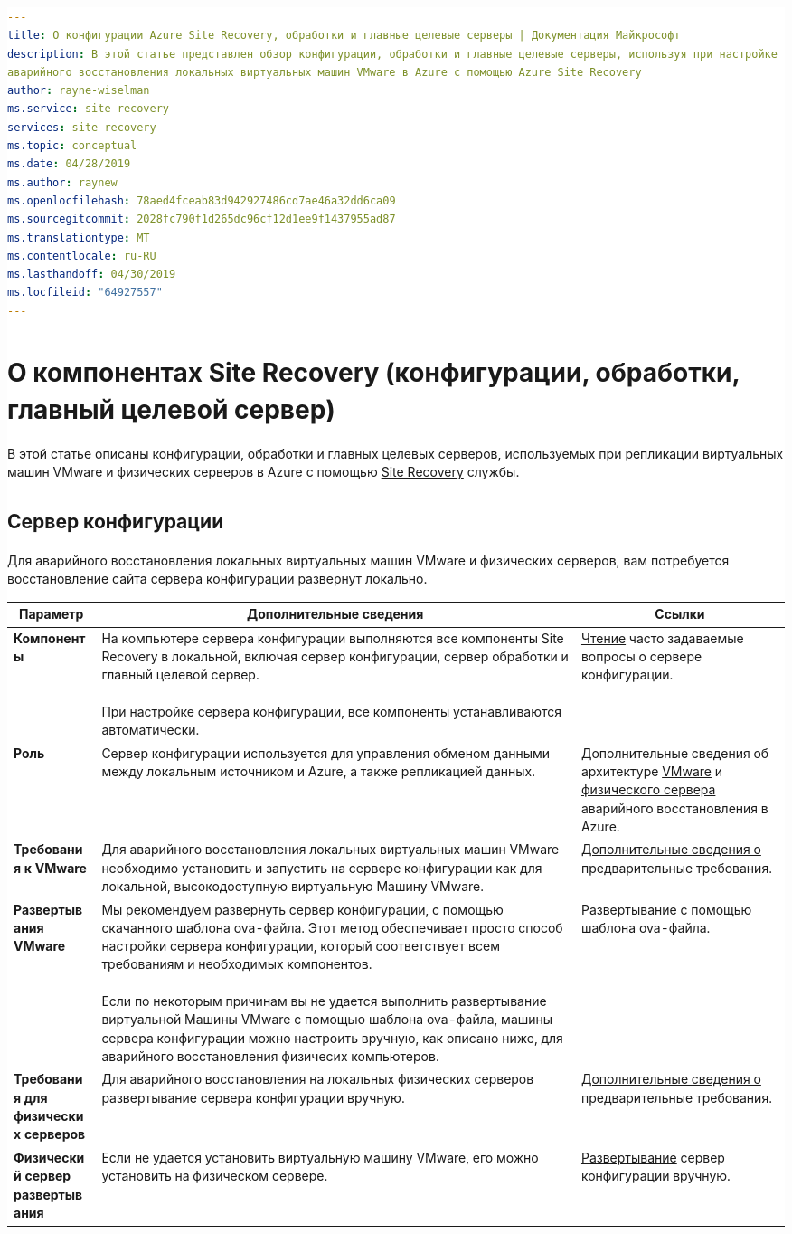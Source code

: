 ```yaml
---
title: О конфигурации Azure Site Recovery, обработки и главные целевые серверы | Документация Майкрософт
description: В этой статье представлен обзор конфигурации, обработки и главные целевые серверы, используя при настройке аварийного восстановления локальных виртуальных машин VMware в Azure с помощью Azure Site Recovery
author: rayne-wiselman
ms.service: site-recovery
services: site-recovery
ms.topic: conceptual
ms.date: 04/28/2019
ms.author: raynew
ms.openlocfilehash: 78aed4fceab83d942927486cd7ae46a32dd6ca09
ms.sourcegitcommit: 2028fc790f1d265dc96cf12d1ee9f1437955ad87
ms.translationtype: MT
ms.contentlocale: ru-RU
ms.lasthandoff: 04/30/2019
ms.locfileid: "64927557"
---
```

# <a name="about-site-recovery-components-configuration-process-master-target"></a>О компонентах Site Recovery (конфигурации, обработки, главный целевой сервер)

В этой статье описаны конфигурации, обработки и главных целевых серверов, используемых при репликации виртуальных машин VMware и физических серверов в Azure с помощью [Site Recovery](site-recovery-overview.md) службы.

## <a name="configuration-server"></a>Сервер конфигурации

Для аварийного восстановления локальных виртуальных машин VMware и физических серверов, вам потребуется восстановление сайта сервера конфигурации развернут локально.

**Параметр** | **Дополнительные сведения** | **Ссылки**
--- | --- | ---
**Компоненты**  | На компьютере сервера конфигурации выполняются все компоненты Site Recovery в локальной, включая сервер конфигурации, сервер обработки и главный целевой сервер.<br/><br/> При настройке сервера конфигурации, все компоненты устанавливаются автоматически. | [Чтение](vmware-azure-common-questions.md#configuration-server) часто задаваемые вопросы о сервере конфигурации.
**Роль** | Сервер конфигурации используется для управления обменом данными между локальным источником и Azure, а также репликацией данных. | Дополнительные сведения об архитектуре [VMware](vmware-azure-architecture.md) и [физического сервера](physical-azure-architecture.md) аварийного восстановления в Azure.
**Требования к VMware** | Для аварийного восстановления локальных виртуальных машин VMware необходимо установить и запустить на сервере конфигурации как для локальной, высокодоступную виртуальную Машину VMware. | [Дополнительные сведения о](vmware-azure-deploy-configuration-server.md#prerequisites) предварительные требования.
**Развертывания VMware** | Мы рекомендуем развернуть сервер конфигурации, с помощью скачанного шаблона ova-файла. Этот метод обеспечивает просто способ настройки сервера конфигурации, который соответствует всем требованиям и необходимых компонентов.<br/><br/> Если по некоторым причинам вы не удается выполнить развертывание виртуальной Машины VMware с помощью шаблона ova-файла, машины сервера конфигурации можно настроить вручную, как описано ниже, для аварийного восстановления физичесих компьютеров. | [Развертывание](vmware-azure-deploy-configuration-server.md#deployment-of-configuration-server-through-ova-template) с помощью шаблона ova-файла.
**Требования для физических серверов** | Для аварийного восстановления на локальных физических серверов развертывание сервера конфигурации вручную. | [Дополнительные сведения о](/physical-azure-set-up-source.md#prerequisites) предварительные требования.
**Физический сервер развертывания** | Если не удается установить виртуальную машину VMware, его можно установить на физическом сервере. | [Развертывание](physical-azure-set-up-source.md#set-up-the-source-environment) сервер конфигурации вручную.
